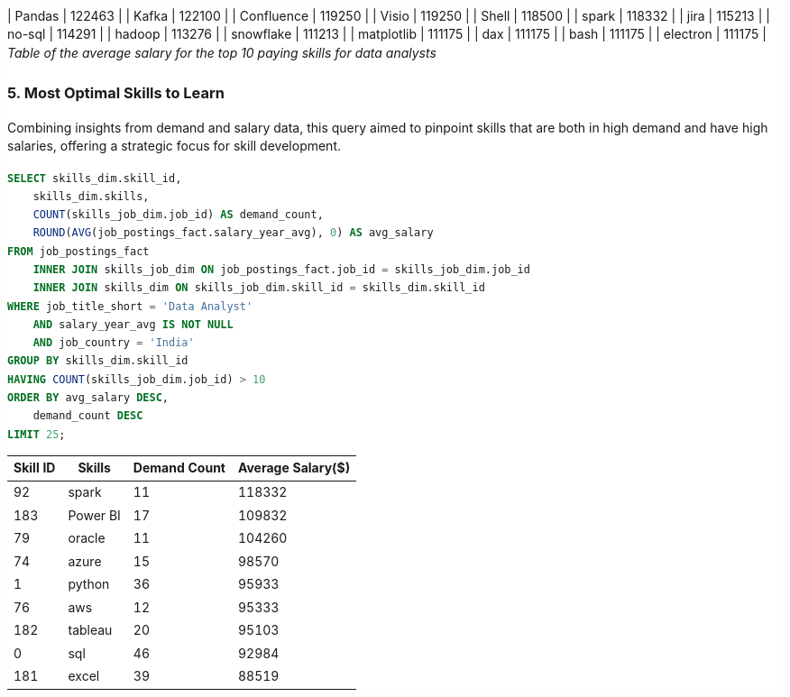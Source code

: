 | Pandas     | 122463        |
| Kafka      | 122100        |
| Confluence | 119250        |
| Visio      | 119250        |
| Shell      | 118500        |
| spark      | 118332        |
| jira       | 115213        |
| no-sql     | 114291        |
| hadoop     | 113276        |
| snowflake  | 111213        |
| matplotlib | 111175        |
| dax        | 111175        |
| bash       | 111175        |
| electron   | 111175        |
*Table of the average salary for the top 10 paying skills for data analysts*


### 5. Most Optimal Skills to Learn
Combining insights from demand and salary data, this query aimed to pinpoint skills that are both in high demand and have high salaries, offering a strategic focus for skill development.

```sql
SELECT skills_dim.skill_id,
    skills_dim.skills,
    COUNT(skills_job_dim.job_id) AS demand_count,
    ROUND(AVG(job_postings_fact.salary_year_avg), 0) AS avg_salary
FROM job_postings_fact
    INNER JOIN skills_job_dim ON job_postings_fact.job_id = skills_job_dim.job_id
    INNER JOIN skills_dim ON skills_job_dim.skill_id = skills_dim.skill_id
WHERE job_title_short = 'Data Analyst'
    AND salary_year_avg IS NOT NULL
    AND job_country = 'India'
GROUP BY skills_dim.skill_id
HAVING COUNT(skills_job_dim.job_id) > 10
ORDER BY avg_salary DESC,
    demand_count DESC
LIMIT 25;
```
| Skill ID | Skills    | Demand Count | Average Salary($) |
|----------|-----------|--------------|-------------------|
|    92    | spark     |      11      |       118332      |
|   183    | Power BI  |      17      |       109832      |
|    79    | oracle    |      11      |       104260      |
|    74    | azure     |      15      |       98570       |
|    1     | python    |      36      |       95933       |
|    76    | aws       |      12      |       95333       |
|   182    | tableau   |      20      |       95103       |
|     0    | sql       |      46      |       92984       |
|   181    | excel     |      39      |       88519       |